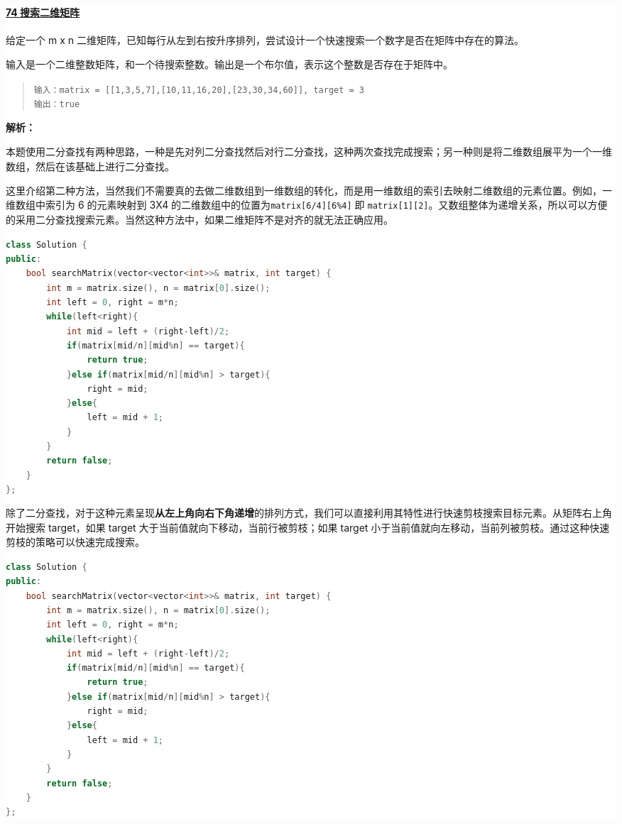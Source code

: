 ```cpp
```

#### [74 搜索二维矩阵](https://leetcode-cn.com/problems/search-a-2d-matrix/)

给定一个 m x n 二维矩阵，已知每行从左到右按升序排列，尝试设计一个快速搜索一个数字是否在矩阵中存在的算法。

输入是一个二维整数矩阵，和一个待搜索整数。输出是一个布尔值，表示这个整数是否存在于矩阵中。

> ```
> 输入：matrix = [[1,3,5,7],[10,11,16,20],[23,30,34,60]], target = 3
> 输出：true
> ```

**解析：**

​	本题使用二分查找有两种思路，一种是先对列二分查找然后对行二分查找，这种两次查找完成搜索；另一种则是将二维数组展平为一个一维数组，然后在该基础上进行二分查找。

​	这里介绍第二种方法，当然我们不需要真的去做二维数组到一维数组的转化，而是用一维数组的索引去映射二维数组的元素位置。例如，一维数组中索引为 6 的元素映射到 3X4 的二维数组中的位置为`matrix[6/4][6%4]` 即 `matrix[1][2]`。又数组整体为递增关系，所以可以方便的采用二分查找搜索元素。当然这种方法中，如果二维矩阵不是对齐的就无法正确应用。

```cpp
class Solution {
public:
    bool searchMatrix(vector<vector<int>>& matrix, int target) {
        int m = matrix.size(), n = matrix[0].size();
        int left = 0, right = m*n;
        while(left<right){
            int mid = left + (right-left)/2;
            if(matrix[mid/n][mid%n] == target){
                return true;
            }else if(matrix[mid/n][mid%n] > target){
                right = mid;
            }else{
                left = mid + 1;
            }
        }
        return false;
    }
};
```

​	除了二分查找，对于这种元素呈现**从左上角向右下角递增**的排列方式，我们可以直接利用其特性进行快速剪枝搜索目标元素。从矩阵右上角开始搜索 target，如果 target 大于当前值就向下移动，当前行被剪枝；如果 target 小于当前值就向左移动，当前列被剪枝。通过这种快速剪枝的策略可以快速完成搜索。

```cpp
class Solution {
public:
    bool searchMatrix(vector<vector<int>>& matrix, int target) {
        int m = matrix.size(), n = matrix[0].size();
        int left = 0, right = m*n;
        while(left<right){
            int mid = left + (right-left)/2;
            if(matrix[mid/n][mid%n] == target){
                return true;
            }else if(matrix[mid/n][mid%n] > target){
                right = mid;
            }else{
                left = mid + 1;
            }
        }
        return false;
    }
};
```
